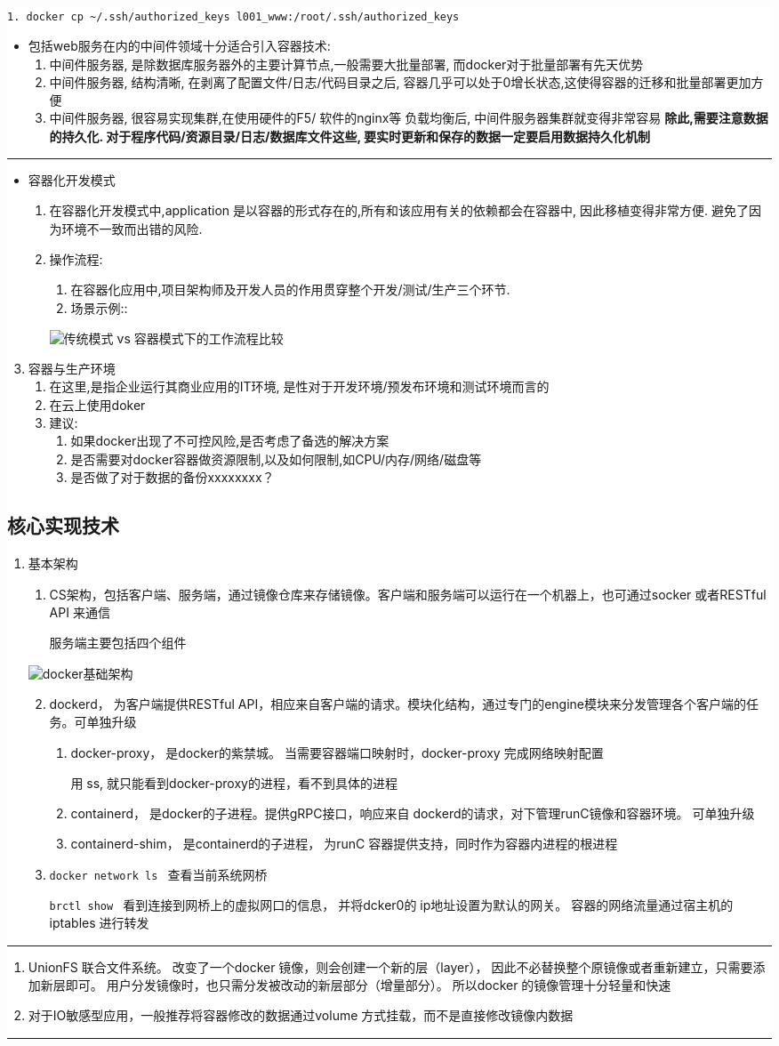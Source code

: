     1. docker cp ~/.ssh/authorized_keys l001_www:/root/.ssh/authorized_keys

- 包括web服务在内的中间件领域十分适合引入容器技术:
    1. 中间件服务器, 是除数据库服务器外的主要计算节点,一般需要大批量部署, 而docker对于批量部署有先天优势
    2. 中间件服务器, 结构清晰, 在剥离了配置文件/日志/代码目录之后, 容器几乎可以处于0增长状态,这使得容器的迁移和批量部署更加方便
    3. 中间件服务器, 很容易实现集群,在使用硬件的F5/ 软件的nginx等 负载均衡后, 中间件服务器集群就变得非常容易
    **除此,需要注意数据的持久化. 对于程序代码/资源目录/日志/数据库文件这些, 要实时更新和保存的数据一定要启用数据持久化机制**

---

- 容器化开发模式

    1. 在容器化开发模式中,application 是以容器的形式存在的,所有和该应用有关的依赖都会在容器中, 因此移植变得非常方便. 避免了因为环境不一致而出错的风险.
    2. 操作流程:
        1. 在容器化应用中,项目架构师及开发人员的作用贯穿整个开发/测试/生产三个环节.
        2. 场景示例::

        ![传统模式 vs 容器模式下的工作流程比较](https://gitee.com/liuzel01/picbed/raw/master/data/image-20210304115631723_docker.png)
        

3. 容器与生产环境
   1. 在这里,是指企业运行其商业应用的IT环境, 是性对于开发环境/预发布环境和测试环境而言的
   2. 在云上使用doker
   3. 建议:
      1. 如果docker出现了不可控风险,是否考虑了备选的解决方案
      2. 是否需要对docker容器做资源限制,以及如何限制,如CPU/内存/网络/磁盘等
      3. 是否做了对于数据的备份xxxxxxxx？

## 核心实现技术

1. 基本架构

   1. CS架构，包括客户端、服务端，通过镜像仓库来存储镜像。客户端和服务端可以运行在一个机器上，也可通过socker 或者RESTful API 来通信

      服务端主要包括四个组件

   ![docker基础架构](https://gitee.com/liuzel01/picbed/raw/master/data/image-20210304140321534_docker.png)

   2. dockerd， 为客户端提供RESTful API，相应来自客户端的请求。模块化结构，通过专门的engine模块来分发管理各个客户端的任务。可单独升级

      1. docker-proxy， 是docker的紫禁城。 当需要容器端口映射时，docker-proxy 完成网络映射配置

         用 ss, 就只能看到docker-proxy的进程，看不到具体的进程

      2. containerd， 是docker的子进程。提供gRPC接口，响应来自 dockerd的请求，对下管理runC镜像和容器环境。 可单独升级
      3. containerd-shim， 是containerd的子进程， 为runC 容器提供支持，同时作为容器内进程的根进程

   3. `docker network ls ` 查看当前系统网桥

      `brctl show ` 看到连接到网桥上的虚拟网口的信息， 并将dcker0的 ip地址设置为默认的网关。 容器的网络流量通过宿主机的iptables 进行转发

---

1. UnionFS 联合文件系统。 改变了一个docker 镜像，则会创建一个新的层（layer）， 因此不必替换整个原镜像或者重新建立，只需要添加新层即可。 用户分发镜像时，也只需分发被改动的新层部分（增量部分）。 所以docker 的镜像管理十分轻量和快速

2. 对于IO敏感型应用，一般推荐将容器修改的数据通过volume 方式挂载，而不是直接修改镜像内数据

---